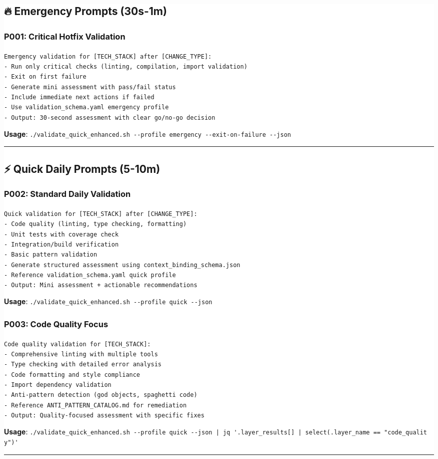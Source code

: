 
## 🔥 **Emergency Prompts (30s-1m)**

### **P001: Critical Hotfix Validation**

```
Emergency validation for [TECH_STACK] after [CHANGE_TYPE]:
- Run only critical checks (linting, compilation, import validation)
- Exit on first failure
- Generate mini assessment with pass/fail status
- Include immediate next actions if failed
- Use validation_schema.yaml emergency profile
- Output: 30-second assessment with clear go/no-go decision
```

**Usage**: `./validate_quick_enhanced.sh --profile emergency --exit-on-failure --json`

---

## ⚡ **Quick Daily Prompts (5-10m)**

### **P002: Standard Daily Validation**

```
Quick validation for [TECH_STACK] after [CHANGE_TYPE]:
- Code quality (linting, type checking, formatting)
- Unit tests with coverage check
- Integration/build verification
- Basic pattern validation
- Generate structured assessment using context_binding_schema.json
- Reference validation_schema.yaml quick profile
- Output: Mini assessment + actionable recommendations
```

**Usage**: `./validate_quick_enhanced.sh --profile quick --json`

### **P003: Code Quality Focus**

```
Code quality validation for [TECH_STACK]:
- Comprehensive linting with multiple tools
- Type checking with detailed error analysis
- Code formatting and style compliance
- Import dependency validation
- Anti-pattern detection (god objects, spaghetti code)
- Reference ANTI_PATTERN_CATALOG.md for remediation
- Output: Quality-focused assessment with specific fixes
```

**Usage**: `./validate_quick_enhanced.sh --profile quick --json | jq '.layer_results[] | select(.layer_name == "code_quality")'`

---
